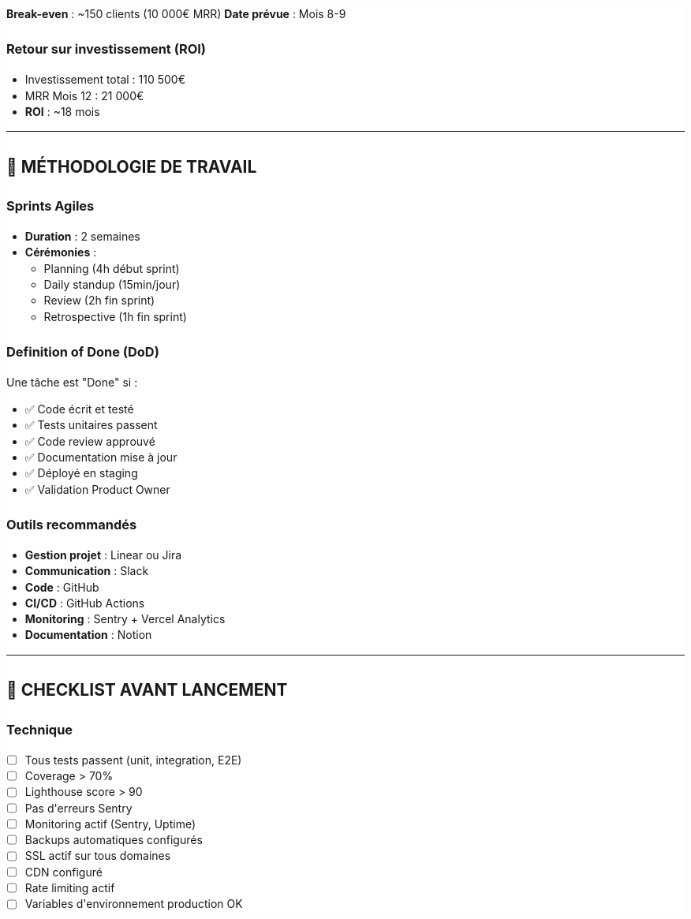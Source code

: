 **Break-even** : ~150 clients (10 000€ MRR)
**Date prévue** : Mois 8-9

### Retour sur investissement (ROI)

- Investissement total : 110 500€
- MRR Mois 12 : 21 000€
- **ROI** : ~18 mois

---

## 🔄 MÉTHODOLOGIE DE TRAVAIL

### Sprints Agiles

- **Duration** : 2 semaines
- **Cérémonies** :
  - Planning (4h début sprint)
  - Daily standup (15min/jour)
  - Review (2h fin sprint)
  - Retrospective (1h fin sprint)

### Definition of Done (DoD)

Une tâche est "Done" si :
- ✅ Code écrit et testé
- ✅ Tests unitaires passent
- ✅ Code review approuvé
- ✅ Documentation mise à jour
- ✅ Déployé en staging
- ✅ Validation Product Owner

### Outils recommandés

- **Gestion projet** : Linear ou Jira
- **Communication** : Slack
- **Code** : GitHub
- **CI/CD** : GitHub Actions
- **Monitoring** : Sentry + Vercel Analytics
- **Documentation** : Notion

---

## 📝 CHECKLIST AVANT LANCEMENT

### Technique
- [ ] Tous tests passent (unit, integration, E2E)
- [ ] Coverage > 70%
- [ ] Lighthouse score > 90
- [ ] Pas d'erreurs Sentry
- [ ] Monitoring actif (Sentry, Uptime)
- [ ] Backups automatiques configurés
- [ ] SSL actif sur tous domaines
- [ ] CDN configuré
- [ ] Rate limiting actif
- [ ] Variables d'environnement production OK
